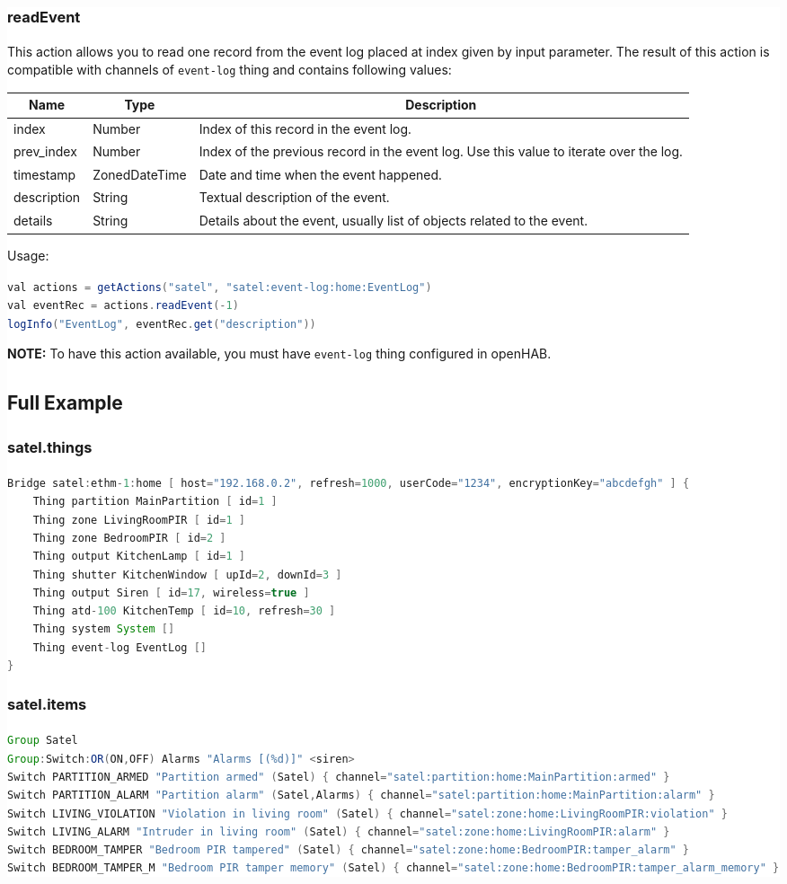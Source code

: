 ### readEvent

This action allows you to read one record from the event log placed at index given by input parameter.
The result of this action is compatible with channels of `event-log` thing and contains following values:

|    Name     |     Type      |                                      Description                                       |
|-------------|---------------|----------------------------------------------------------------------------------------|
| index       | Number        | Index of this record in the event log.                                                 |
| prev_index  | Number        | Index of the previous record in the event log. Use this value to iterate over the log. |
| timestamp   | ZonedDateTime | Date and time when the event happened.                                                 |
| description | String        | Textual description of the event.                                                      |
| details     | String        | Details about the event, usually list of objects related to the event.                 |

Usage:

```java
val actions = getActions("satel", "satel:event-log:home:EventLog")
val eventRec = actions.readEvent(-1)
logInfo("EventLog", eventRec.get("description"))
```

**NOTE:** To have this action available, you must have `event-log` thing configured in openHAB.

## Full Example

### satel.things

```java
Bridge satel:ethm-1:home [ host="192.168.0.2", refresh=1000, userCode="1234", encryptionKey="abcdefgh" ] {
    Thing partition MainPartition [ id=1 ]
    Thing zone LivingRoomPIR [ id=1 ]
    Thing zone BedroomPIR [ id=2 ]
    Thing output KitchenLamp [ id=1 ]
    Thing shutter KitchenWindow [ upId=2, downId=3 ]
    Thing output Siren [ id=17, wireless=true ]
    Thing atd-100 KitchenTemp [ id=10, refresh=30 ]
    Thing system System []
    Thing event-log EventLog []
}

```

### satel.items

```java
Group Satel
Group:Switch:OR(ON,OFF) Alarms "Alarms [(%d)]" <siren>
Switch PARTITION_ARMED "Partition armed" (Satel) { channel="satel:partition:home:MainPartition:armed" }
Switch PARTITION_ALARM "Partition alarm" (Satel,Alarms) { channel="satel:partition:home:MainPartition:alarm" }
Switch LIVING_VIOLATION "Violation in living room" (Satel) { channel="satel:zone:home:LivingRoomPIR:violation" }
Switch LIVING_ALARM "Intruder in living room" (Satel) { channel="satel:zone:home:LivingRoomPIR:alarm" }
Switch BEDROOM_TAMPER "Bedroom PIR tampered" (Satel) { channel="satel:zone:home:BedroomPIR:tamper_alarm" }
Switch BEDROOM_TAMPER_M "Bedroom PIR tamper memory" (Satel) { channel="satel:zone:home:BedroomPIR:tamper_alarm_memory" }
```